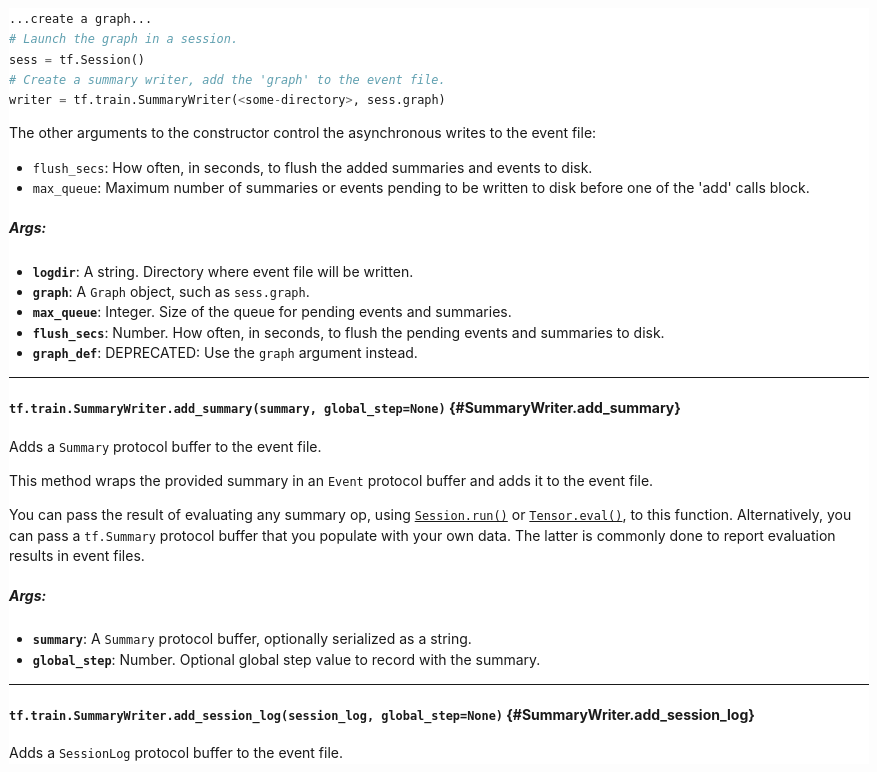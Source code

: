 ```python
...create a graph...
# Launch the graph in a session.
sess = tf.Session()
# Create a summary writer, add the 'graph' to the event file.
writer = tf.train.SummaryWriter(<some-directory>, sess.graph)
```

The other arguments to the constructor control the asynchronous writes to
the event file:

*  `flush_secs`: How often, in seconds, to flush the added summaries
   and events to disk.
*  `max_queue`: Maximum number of summaries or events pending to be
   written to disk before one of the 'add' calls block.

##### Args:


*  <b>`logdir`</b>: A string. Directory where event file will be written.
*  <b>`graph`</b>: A `Graph` object, such as `sess.graph`.
*  <b>`max_queue`</b>: Integer. Size of the queue for pending events and summaries.
*  <b>`flush_secs`</b>: Number. How often, in seconds, to flush the
    pending events and summaries to disk.
*  <b>`graph_def`</b>: DEPRECATED: Use the `graph` argument instead.



- - -

#### `tf.train.SummaryWriter.add_summary(summary, global_step=None)` {#SummaryWriter.add_summary}

Adds a `Summary` protocol buffer to the event file.

This method wraps the provided summary in an `Event` protocol buffer
and adds it to the event file.

You can pass the result of evaluating any summary op, using
[`Session.run()`](client.md#Session.run) or
[`Tensor.eval()`](framework.md#Tensor.eval), to this
function. Alternatively, you can pass a `tf.Summary` protocol
buffer that you populate with your own data. The latter is
commonly done to report evaluation results in event files.

##### Args:


*  <b>`summary`</b>: A `Summary` protocol buffer, optionally serialized as a string.
*  <b>`global_step`</b>: Number. Optional global step value to record with the
    summary.


- - -

#### `tf.train.SummaryWriter.add_session_log(session_log, global_step=None)` {#SummaryWriter.add_session_log}

Adds a `SessionLog` protocol buffer to the event file.
